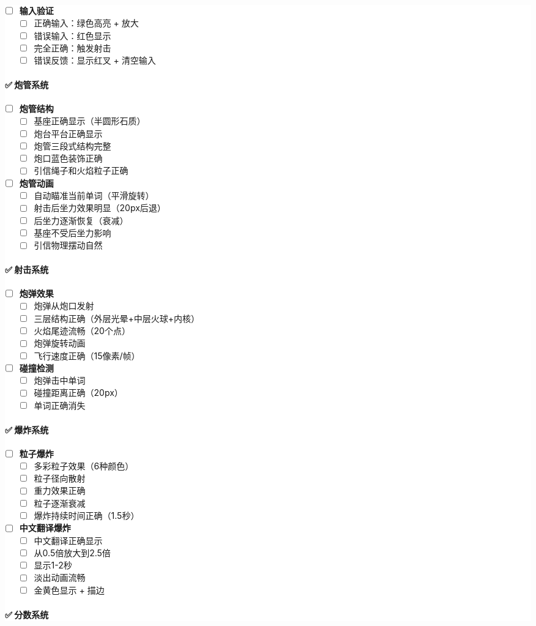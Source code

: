 - [ ] **输入验证**
  - [ ] 正确输入：绿色高亮 + 放大
  - [ ] 错误输入：红色显示
  - [ ] 完全正确：触发射击
  - [ ] 错误反馈：显示红叉 + 清空输入

#### ✅ 炮管系统

- [ ] **炮管结构**
  - [ ] 基座正确显示（半圆形石质）
  - [ ] 炮台平台正确显示
  - [ ] 炮管三段式结构完整
  - [ ] 炮口蓝色装饰正确
  - [ ] 引信绳子和火焰粒子正确

- [ ] **炮管动画**
  - [ ] 自动瞄准当前单词（平滑旋转）
  - [ ] 射击后坐力效果明显（20px后退）
  - [ ] 后坐力逐渐恢复（衰减）
  - [ ] 基座不受后坐力影响
  - [ ] 引信物理摆动自然

#### ✅ 射击系统

- [ ] **炮弹效果**
  - [ ] 炮弹从炮口发射
  - [ ] 三层结构正确（外层光晕+中层火球+内核）
  - [ ] 火焰尾迹流畅（20个点）
  - [ ] 炮弹旋转动画
  - [ ] 飞行速度正确（15像素/帧）

- [ ] **碰撞检测**
  - [ ] 炮弹击中单词
  - [ ] 碰撞距离正确（20px）
  - [ ] 单词正确消失

#### ✅ 爆炸系统

- [ ] **粒子爆炸**
  - [ ] 多彩粒子效果（6种颜色）
  - [ ] 粒子径向散射
  - [ ] 重力效果正确
  - [ ] 粒子逐渐衰减
  - [ ] 爆炸持续时间正确（1.5秒）

- [ ] **中文翻译爆炸**
  - [ ] 中文翻译正确显示
  - [ ] 从0.5倍放大到2.5倍
  - [ ] 显示1-2秒
  - [ ] 淡出动画流畅
  - [ ] 金黄色显示 + 描边

#### ✅ 分数系统
